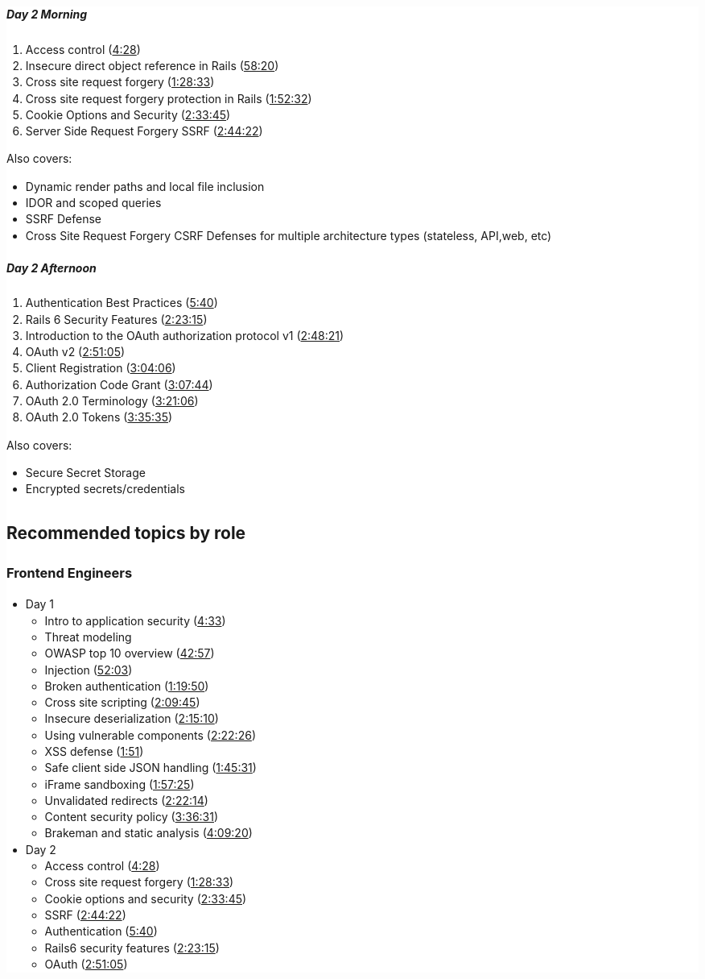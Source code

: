 ##### Day 2 Morning

1. Access control ([4:28](https://youtu.be/bJYUxKn88so?t=268))
1. Insecure direct object reference in Rails ([58:20](https://youtu.be/bJYUxKn88so?t=3500))
1. Cross site request forgery ([1:28:33](https://youtu.be/bJYUxKn88so?t=5313))
1. Cross site request forgery protection in Rails ([1:52:32](https://youtu.be/bJYUxKn88so?t=6752))
1. Cookie Options and Security ([2:33:45](https://youtu.be/bJYUxKn88so?t=9225))
1. Server Side Request Forgery SSRF ([2:44:22](https://youtu.be/bJYUxKn88so?t=9862))

Also covers:

- Dynamic render paths and local file inclusion
- IDOR and scoped queries
- SSRF Defense
- Cross Site Request Forgery CSRF Defenses for multiple architecture types (stateless, API,web, etc)

##### Day 2 Afternoon

1. Authentication Best Practices ([5:40](https://youtu.be/8tP2KVKHO7A?t=340))
1. Rails 6 Security Features ([2:23:15](https://youtu.be/8tP2KVKHO7A?t=8595))
1. Introduction to the OAuth authorization protocol v1 ([2:48:21](https://youtu.be/8tP2KVKHO7A?t=10101))
1. OAuth v2 ([2:51:05](https://youtu.be/8tP2KVKHO7A?t=10265))
1. Client Registration ([3:04:06](https://youtu.be/8tP2KVKHO7A?t=11046))
1. Authorization Code Grant ([3:07:44](https://youtu.be/8tP2KVKHO7A?t=11264))
1. OAuth 2.0 Terminology ([3:21:06](https://youtu.be/8tP2KVKHO7A?t=12066))
1. OAuth 2.0 Tokens ([3:35:35](https://youtu.be/8tP2KVKHO7A?t=12935))

Also covers:

- Secure Secret Storage
- Encrypted secrets/credentials

## Recommended topics by role

### Frontend Engineers

- Day 1
  - Intro to application security ([4:33](https://youtu.be/PXR8PTojHmc?t=273))
  - Threat modeling
  - OWASP top 10 overview  ([42:57](https://youtu.be/PXR8PTojHmc?t=2577))
  - Injection ([52:03](https://youtu.be/PXR8PTojHmc?t=3123))
  - Broken authentication ([1:19:50](https://youtu.be/PXR8PTojHmc?t=4790))
  - Cross site scripting ([2:09:45](https://youtu.be/PXR8PTojHmc?t=7785))
  - Insecure deserialization ([2:15:10](https://youtu.be/PXR8PTojHmc?t=8110))
  - Using vulnerable components ([2:22:26](https://youtu.be/PXR8PTojHmc?t=8546))
  - XSS defense ([1:51](https://youtu.be/2VFavqfDS6w?t=111))
  - Safe client side JSON handling ([1:45:31](https://youtu.be/2VFavqfDS6w?t=6331))
  - iFrame sandboxing ([1:57:25](https://youtu.be/2VFavqfDS6w?t=7045))
  - Unvalidated redirects ([2:22:14](https://youtu.be/2VFavqfDS6w?t=8534))
  - Content security policy ([3:36:31](https://youtu.be/2VFavqfDS6w?t=12991))
  - Brakeman and static analysis ([4:09:20](https://youtu.be/2VFavqfDS6w?t=14960))
- Day 2
  - Access control ([4:28](https://youtu.be/bJYUxKn88so?t=268))
  - Cross site request forgery ([1:28:33](https://youtu.be/bJYUxKn88so?t=5313))
  - Cookie options and security ([2:33:45](https://youtu.be/bJYUxKn88so?t=9225))
  - SSRF ([2:44:22](https://youtu.be/bJYUxKn88so?t=9862))
  - Authentication ([5:40](https://youtu.be/8tP2KVKHO7A?t=340))
  - Rails6 security features ([2:23:15](https://youtu.be/8tP2KVKHO7A?t=8595))
  - OAuth ([2:51:05](https://youtu.be/8tP2KVKHO7A?t=10265))
